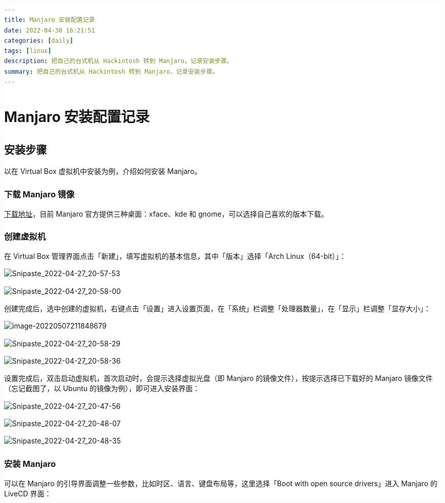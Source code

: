 ```yaml
---
title: Manjaro 安装配置记录
date: 2022-04-30 16:21:51
categories: [daily]
tags: [linux]
description: 把自己的台式机从 Hackintosh 转到 Manjaro，记录安装步骤。
summary: 把自己的台式机从 Hackintosh 转到 Manjaro，记录安装步骤。
---
```


# Manjaro 安装配置记录

## 安装步骤

以在 Virtual Box 虚拟机中安装为例，介绍如何安装 Manjaro。

### 下载 Manjaro 镜像

[下载地址](https://manjaro.org/download/)，目前 Manjaro 官方提供三种桌面：xface、kde 和 gnome，可以选择自己喜欢的版本下载。

### 创建虚拟机

在 Virtual Box 管理界面点击「新建」，填写虚拟机的基本信息，其中「版本」选择「Arch Linux（64-bit）」：

![Snipaste_2022-04-27_20-57-53](https://cdn.jsdelivr.net/gh/xianglin2020/gallery/202205/211559.png)

![Snipaste_2022-04-27_20-58-00](https://cdn.jsdelivr.net/gh/xianglin2020/gallery/202205/211630.png)

创建完成后，选中创建的虚拟机，右键点击「设置」进入设置页面，在「系统」栏调整「处理器数量」，在「显示」栏调整「显存大小」：

![image-20220507211848679](https://cdn.jsdelivr.net/gh/xianglin2020/gallery/202205/211848.png)

![Snipaste_2022-04-27_20-58-29](https://cdn.jsdelivr.net/gh/xianglin2020/gallery/202205/212004.png)

![Snipaste_2022-04-27_20-58-36](https://cdn.jsdelivr.net/gh/xianglin2020/gallery/202205/212018.png)

设置完成后，双击启动虚拟机，首次启动时，会提示选择虚拟光盘（即 Manjaro 的镜像文件），按提示选择已下载好的 Manjaro 镜像文件（忘记截图了，以 Ubuntu 的镜像为例），即可进入安装界面：

![Snipaste_2022-04-27_20-47-56](https://cdn.jsdelivr.net/gh/xianglin2020/gallery/202205/212230.png)

![Snipaste_2022-04-27_20-48-07](https://cdn.jsdelivr.net/gh/xianglin2020/gallery/202205/212447.png)

![Snipaste_2022-04-27_20-48-35](https://cdn.jsdelivr.net/gh/xianglin2020/gallery/202205/212459.png)

### 安装 Manjaro

可以在 Manjaro 的引导界面调整一些参数，比如时区、语言、键盘布局等，这里选择「Boot with open source drivers」进入 Manjaro 的 LiveCD 界面：
